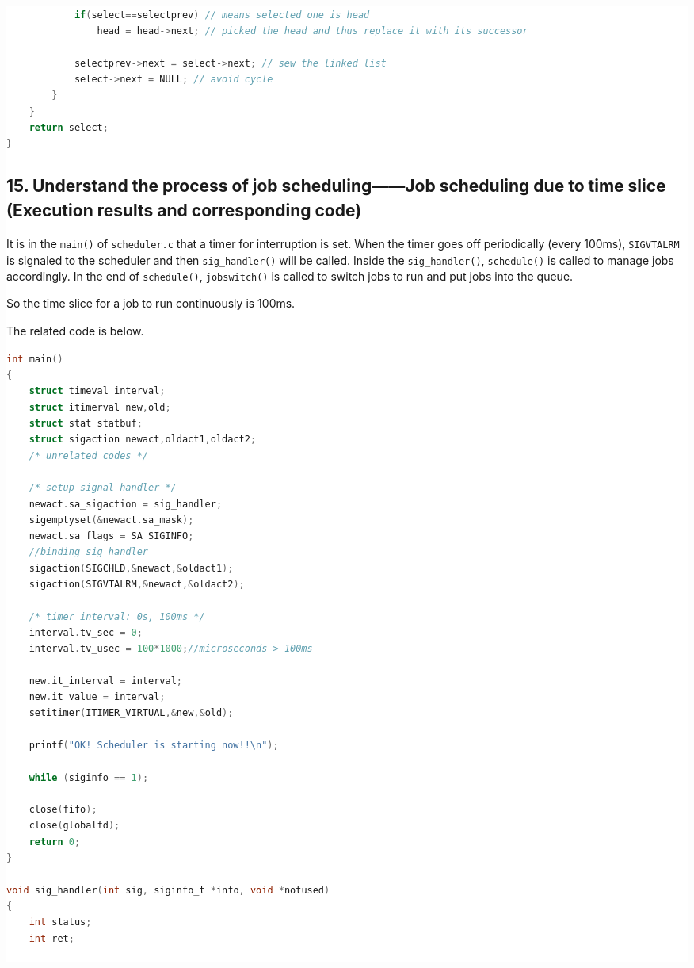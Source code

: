 ```c
			if(select==selectprev) // means selected one is head
				head = head->next; // picked the head and thus replace it with its successor

			selectprev->next = select->next; // sew the linked list
			select->next = NULL; // avoid cycle
		}	
	}
	return select;
}
```



## 15. Understand the process of job scheduling——Job scheduling due to time slice (Execution results and corresponding code)

It is in the `main()` of `scheduler.c` that a timer for interruption is set. When the timer goes off periodically (every 100ms), `SIGVTALRM` is signaled to the scheduler and then `sig_handler()` will be called. Inside the `sig_handler()`, `schedule()` is called to manage jobs accordingly. In the end of `schedule()`, `jobswitch()` is called to switch jobs to run and put jobs into the queue.

So the time slice for a job to run continuously is 100ms.

The related code is below. 

```c
int main()
{
	struct timeval interval;
	struct itimerval new,old;
	struct stat statbuf;
	struct sigaction newact,oldact1,oldact2;
	/* unrelated codes */
    
	/* setup signal handler */
	newact.sa_sigaction = sig_handler;
	sigemptyset(&newact.sa_mask);
	newact.sa_flags = SA_SIGINFO;
	//binding sig handler
	sigaction(SIGCHLD,&newact,&oldact1);
	sigaction(SIGVTALRM,&newact,&oldact2);
	
	/* timer interval: 0s, 100ms */
	interval.tv_sec = 0;
	interval.tv_usec = 100*1000;//microseconds-> 100ms
	
	new.it_interval = interval;
	new.it_value = interval;
	setitimer(ITIMER_VIRTUAL,&new,&old);

	printf("OK! Scheduler is starting now!!\n");
	
	while (siginfo == 1);
	
	close(fifo);
	close(globalfd);
	return 0;
}

void sig_handler(int sig, siginfo_t *info, void *notused)
{
	int status;
	int ret;
	
```